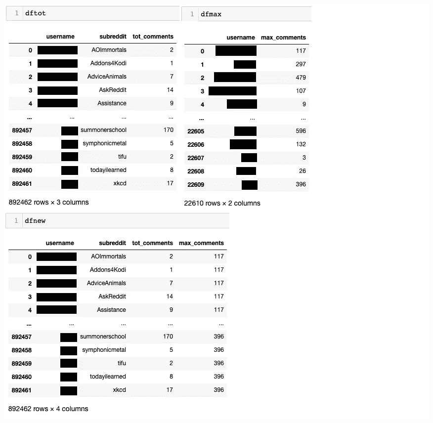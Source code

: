 ![](img/af820d4ebafcd6c2d1dd9b864e358879.png)![](img/3a8b74adae3f4d39b66b2833621b2eea.png)![](img/c6323ec754457915412921a3e7f955ce.png)